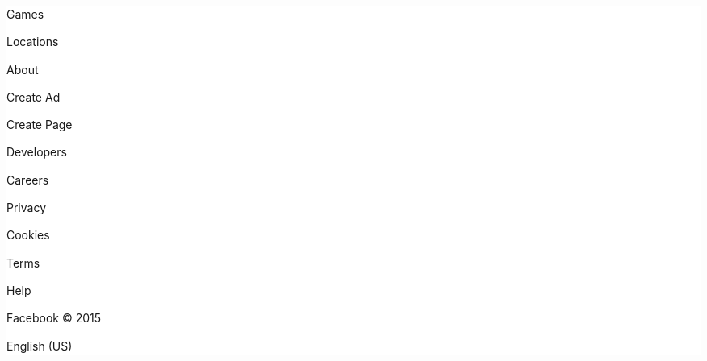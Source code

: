 Games

Locations

About

Create Ad

Create Page

Developers

Careers

Privacy

Cookies

Terms

Help

Facebook © 2015

English (US)

